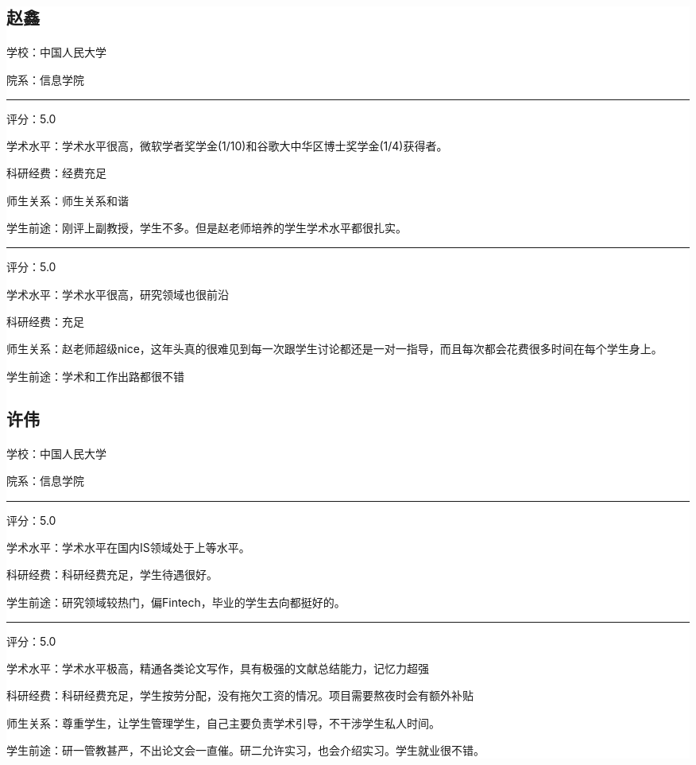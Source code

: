 ## 赵鑫

学校：中国人民大学

院系：信息学院

* * *

评分：5.0

学术水平：学术水平很高，微软学者奖学金(1/10)和谷歌大中华区博士奖学金(1/4)获得者。

科研经费：经费充足

师生关系：师生关系和谐

学生前途：刚评上副教授，学生不多。但是赵老师培养的学生学术水平都很扎实。

* * *

评分：5.0

学术水平：学术水平很高，研究领域也很前沿

科研经费：充足

师生关系：赵老师超级nice，这年头真的很难见到每一次跟学生讨论都还是一对一指导，而且每次都会花费很多时间在每个学生身上。

学生前途：学术和工作出路都很不错

## 许伟

学校：中国人民大学

院系：信息学院

* * *

评分：5.0

学术水平：学术水平在国内IS领域处于上等水平。

科研经费：科研经费充足，学生待遇很好。

学生前途：研究领域较热门，偏Fintech，毕业的学生去向都挺好的。

* * *

评分：5.0

学术水平：学术水平极高，精通各类论文写作，具有极强的文献总结能力，记忆力超强

科研经费：科研经费充足，学生按劳分配，没有拖欠工资的情况。项目需要熬夜时会有额外补贴

师生关系：尊重学生，让学生管理学生，自己主要负责学术引导，不干涉学生私人时间。

学生前途：研一管教甚严，不出论文会一直催。研二允许实习，也会介绍实习。学生就业很不错。